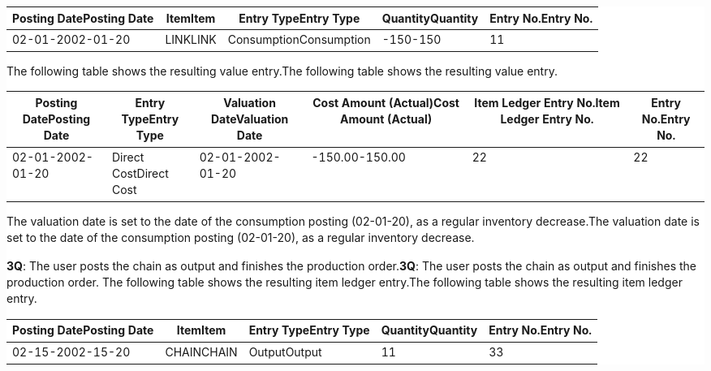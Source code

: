|<span data-ttu-id="c2ba7-157">Posting Date</span><span class="sxs-lookup"><span data-stu-id="c2ba7-157">Posting Date</span></span>|<span data-ttu-id="c2ba7-158">Item</span><span class="sxs-lookup"><span data-stu-id="c2ba7-158">Item</span></span>|<span data-ttu-id="c2ba7-159">Entry Type</span><span class="sxs-lookup"><span data-stu-id="c2ba7-159">Entry Type</span></span>|<span data-ttu-id="c2ba7-160">Quantity</span><span class="sxs-lookup"><span data-stu-id="c2ba7-160">Quantity</span></span>|<span data-ttu-id="c2ba7-161">Entry No.</span><span class="sxs-lookup"><span data-stu-id="c2ba7-161">Entry No.</span></span>|  
|------------------|----------|----------------|--------------|---------------|  
|<span data-ttu-id="c2ba7-162">02-01-20</span><span class="sxs-lookup"><span data-stu-id="c2ba7-162">02-01-20</span></span>|<span data-ttu-id="c2ba7-163">LINK</span><span class="sxs-lookup"><span data-stu-id="c2ba7-163">LINK</span></span>|<span data-ttu-id="c2ba7-164">Consumption</span><span class="sxs-lookup"><span data-stu-id="c2ba7-164">Consumption</span></span>|<span data-ttu-id="c2ba7-165">-150</span><span class="sxs-lookup"><span data-stu-id="c2ba7-165">-150</span></span>|<span data-ttu-id="c2ba7-166">1</span><span class="sxs-lookup"><span data-stu-id="c2ba7-166">1</span></span>|  

<span data-ttu-id="c2ba7-167">The following table shows the resulting value entry.</span><span class="sxs-lookup"><span data-stu-id="c2ba7-167">The following table shows the resulting value entry.</span></span>  

|<span data-ttu-id="c2ba7-168">Posting Date</span><span class="sxs-lookup"><span data-stu-id="c2ba7-168">Posting Date</span></span>|<span data-ttu-id="c2ba7-169">Entry Type</span><span class="sxs-lookup"><span data-stu-id="c2ba7-169">Entry Type</span></span>|<span data-ttu-id="c2ba7-170">Valuation Date</span><span class="sxs-lookup"><span data-stu-id="c2ba7-170">Valuation Date</span></span>|<span data-ttu-id="c2ba7-171">Cost Amount (Actual)</span><span class="sxs-lookup"><span data-stu-id="c2ba7-171">Cost Amount (Actual)</span></span>|<span data-ttu-id="c2ba7-172">Item Ledger Entry No.</span><span class="sxs-lookup"><span data-stu-id="c2ba7-172">Item Ledger Entry No.</span></span>|<span data-ttu-id="c2ba7-173">Entry No.</span><span class="sxs-lookup"><span data-stu-id="c2ba7-173">Entry No.</span></span>|  
|------------------|----------------|--------------------|----------------------------|---------------------------|---------------|  
|<span data-ttu-id="c2ba7-174">02-01-20</span><span class="sxs-lookup"><span data-stu-id="c2ba7-174">02-01-20</span></span>|<span data-ttu-id="c2ba7-175">Direct Cost</span><span class="sxs-lookup"><span data-stu-id="c2ba7-175">Direct Cost</span></span>|<span data-ttu-id="c2ba7-176">02-01-20</span><span class="sxs-lookup"><span data-stu-id="c2ba7-176">02-01-20</span></span>|<span data-ttu-id="c2ba7-177">-150.00</span><span class="sxs-lookup"><span data-stu-id="c2ba7-177">-150.00</span></span>|<span data-ttu-id="c2ba7-178">2</span><span class="sxs-lookup"><span data-stu-id="c2ba7-178">2</span></span>|<span data-ttu-id="c2ba7-179">2</span><span class="sxs-lookup"><span data-stu-id="c2ba7-179">2</span></span>|  

<span data-ttu-id="c2ba7-180">The valuation date is set to the date of the consumption posting (02-01-20), as a regular inventory decrease.</span><span class="sxs-lookup"><span data-stu-id="c2ba7-180">The valuation date is set to the date of the consumption posting (02-01-20), as a regular inventory decrease.</span></span>  

<span data-ttu-id="c2ba7-181">**3Q**: The user posts the chain as output and finishes the production order.</span><span class="sxs-lookup"><span data-stu-id="c2ba7-181">**3Q**: The user posts the chain as output and finishes the production order.</span></span> <span data-ttu-id="c2ba7-182">The following table shows the resulting item ledger entry.</span><span class="sxs-lookup"><span data-stu-id="c2ba7-182">The following table shows the resulting item ledger entry.</span></span>  

|<span data-ttu-id="c2ba7-183">Posting Date</span><span class="sxs-lookup"><span data-stu-id="c2ba7-183">Posting Date</span></span>|<span data-ttu-id="c2ba7-184">Item</span><span class="sxs-lookup"><span data-stu-id="c2ba7-184">Item</span></span>|<span data-ttu-id="c2ba7-185">Entry Type</span><span class="sxs-lookup"><span data-stu-id="c2ba7-185">Entry Type</span></span>|<span data-ttu-id="c2ba7-186">Quantity</span><span class="sxs-lookup"><span data-stu-id="c2ba7-186">Quantity</span></span>|<span data-ttu-id="c2ba7-187">Entry No.</span><span class="sxs-lookup"><span data-stu-id="c2ba7-187">Entry No.</span></span>|  
|------------------|----------|----------------|--------------|---------------|  
|<span data-ttu-id="c2ba7-188">02-15-20</span><span class="sxs-lookup"><span data-stu-id="c2ba7-188">02-15-20</span></span>|<span data-ttu-id="c2ba7-189">CHAIN</span><span class="sxs-lookup"><span data-stu-id="c2ba7-189">CHAIN</span></span>|<span data-ttu-id="c2ba7-190">Output</span><span class="sxs-lookup"><span data-stu-id="c2ba7-190">Output</span></span>|<span data-ttu-id="c2ba7-191">1</span><span class="sxs-lookup"><span data-stu-id="c2ba7-191">1</span></span>|<span data-ttu-id="c2ba7-192">3</span><span class="sxs-lookup"><span data-stu-id="c2ba7-192">3</span></span>|  
